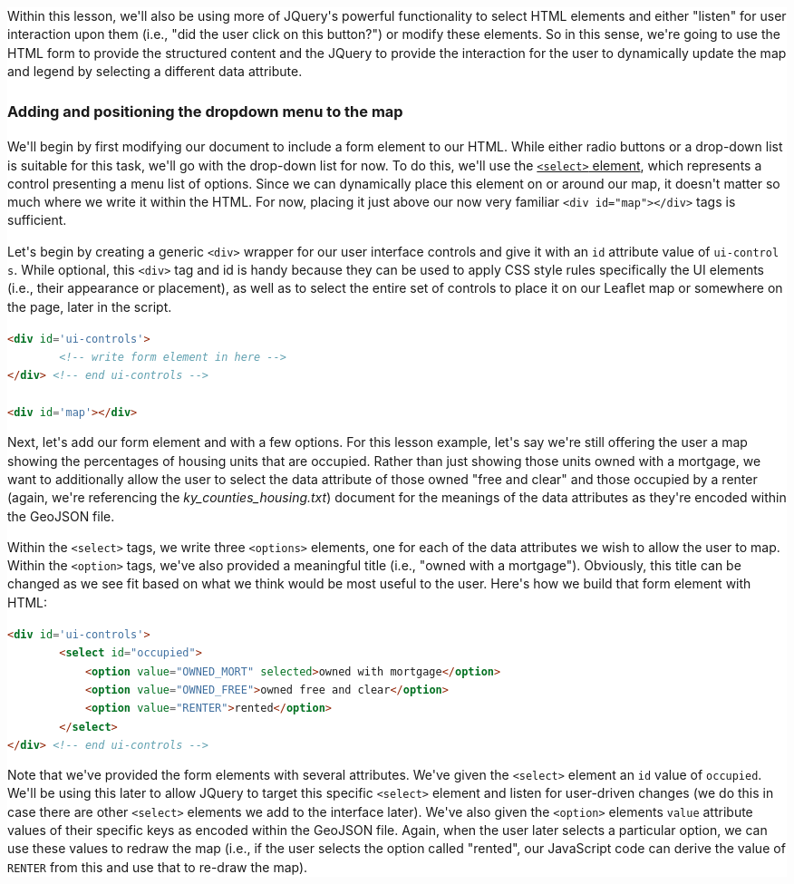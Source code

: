 Within this lesson, we'll also be using more of JQuery's powerful functionality to select HTML elements and either "listen" for user interaction upon them (i.e., "did the user click on this button?") or modify these elements. So in this sense, we're going to use the HTML form to provide the structured content and the JQuery to provide the interaction for the user to dynamically update the map and legend by selecting a different data attribute.

### Adding and positioning the dropdown menu to the map

We'll begin by first modifying our document to include a form element to our HTML. While either radio buttons or a drop-down list is suitable for this task, we'll go with the drop-down list for now. To do this, we'll use the [`<select>` element](https://developer.mozilla.org/en-US/docs/Web/HTML/Element/select), which represents a control presenting a menu list of options. Since we can dynamically place this element on or around our map, it doesn't matter so much where we write it within the HTML. For now, placing it just above our now very familiar `<div id="map"></div>` tags is sufficient.

Let's begin by creating a generic `<div>` wrapper for our user interface controls and give it with an `id` attribute value of `ui-controls`. While optional, this `<div>` tag and id is handy because they can be used to apply CSS style rules specifically the UI elements (i.e., their appearance or placement), as well as to select the entire set of controls to place it on our Leaflet map or somewhere on the page, later in the script. 

```html
<div id='ui-controls'>
        <!-- write form element in here -->
</div> <!-- end ui-controls -->
    
<div id='map'></div>
```

Next, let's add our form element and with a few options. For this lesson example, let's say we're still offering the user a map showing the percentages of housing units that are occupied. Rather than just showing those units owned with a mortgage, we want to additionally allow the user to select the data attribute of those owned "free and clear" and those occupied by a renter (again, we're referencing the *ky_counties_housing.txt*) document for the meanings of the data attributes as they're encoded within the GeoJSON file.

Within the `<select>` tags, we write three `<options>` elements, one for each of the data attributes we wish to allow the user to map. Within the `<option>` tags, we've also provided a meaningful title (i.e., "owned with a mortgage"). Obviously, this title can be changed as we see fit based on what we think would be most useful to the user. Here's how we build that form element with HTML:

```html
<div id='ui-controls'>
        <select id="occupied">
            <option value="OWNED_MORT" selected>owned with mortgage</option>
            <option value="OWNED_FREE">owned free and clear</option> 
            <option value="RENTER">rented</option>
        </select>
</div> <!-- end ui-controls -->
```

Note that we've provided the form elements with several attributes. We've given the `<select>` element an `id` value of `occupied`. We'll be using this later to allow JQuery to target this specific `<select>` element and listen for user-driven changes (we do this in case there are other `<select>` elements we add to the interface later). We've also given the `<option>` elements `value` attribute values of their specific keys as encoded within the GeoJSON file. Again, when the user later selects a particular option, we can use these values to redraw the map (i.e., if the user selects the option called "rented", our JavaScript code can derive the value of `RENTER` from this and use that to re-draw the map). 
